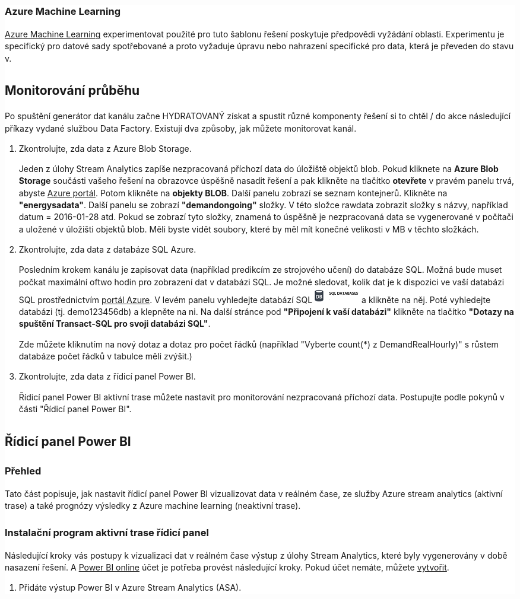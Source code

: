 ### <a name="azure-machine-learning"></a>Azure Machine Learning
[Azure Machine Learning](https://azure.microsoft.com/services/machine-learning/) experimentovat použité pro tuto šablonu řešení poskytuje předpovědi vyžádání oblasti. Experimentu je specifický pro datové sady spotřebované a proto vyžaduje úpravu nebo nahrazení specifické pro data, která je převeden do stavu v.

## <a name="monitor-progress"></a>**Monitorování průběhu**
Po spuštění generátor dat kanálu začne HYDRATOVANÝ získat a spustit různé komponenty řešení si to chtěl / do akce následující příkazy vydané službou Data Factory. Existují dva způsoby, jak můžete monitorovat kanál.

1. Zkontrolujte, zda data z Azure Blob Storage.

    Jeden z úlohy Stream Analytics zapíše nezpracovaná příchozí data do úložiště objektů blob. Pokud kliknete na **Azure Blob Storage** součásti vašeho řešení na obrazovce úspěšně nasadit řešení a pak klikněte na tlačítko **otevřete** v pravém panelu trvá, abyste [Azure portál](https://portal.azure.com). Potom klikněte na **objekty BLOB**. Další panelu zobrazí se seznam kontejnerů. Klikněte na **"energysadata"**. Další panelu se zobrazí **"demandongoing"** složky. V této složce rawdata zobrazit složky s názvy, například datum = 2016-01-28 atd. Pokud se zobrazí tyto složky, znamená to úspěšně je nezpracovaná data se vygenerované v počítači a uložené v úložišti objektů blob. Měli byste vidět soubory, které by měl mít konečné velikosti v MB v těchto složkách.
2. Zkontrolujte, zda data z databáze SQL Azure.

    Posledním krokem kanálu je zapisovat data (například predikcím ze strojového učení) do databáze SQL. Možná bude muset počkat maximální oftwo hodin pro zobrazení dat v databázi SQL. Je možné sledovat, kolik dat je k dispozici ve vaší databázi SQL prostřednictvím [portál Azure](https://manage.windowsazure.com/). V levém panelu vyhledejte databází SQL![](media/cortana-analytics-technical-guide-demand-forecast/SQLicon2.png) a klikněte na něj. Poté vyhledejte databázi (tj. demo123456db) a klepněte na ni. Na další stránce pod **"Připojení k vaší databázi"** klikněte na tlačítko **"Dotazy na spuštění Transact-SQL pro svoji databázi SQL"**.

    Zde můžete kliknutím na nový dotaz a dotaz pro počet řádků (například "Vyberte count(*) z DemandRealHourly)" s růstem databáze počet řádků v tabulce měli zvýšit.)
3. Zkontrolujte, zda data z řídicí panel Power BI.

    Řídicí panel Power BI aktivní trase můžete nastavit pro monitorování nezpracovaná příchozí data. Postupujte podle pokynů v části "Řídicí panel Power BI".

## <a name="power-bi-dashboard"></a>**Řídicí panel Power BI**
### <a name="overview"></a>Přehled
Tato část popisuje, jak nastavit řídicí panel Power BI vizualizovat data v reálném čase, ze služby Azure stream analytics (aktivní trase) a také prognózy výsledky z Azure machine learning (neaktivní trase).

### <a name="setup-hot-path-dashboard"></a>Instalační program aktivní trase řídicí panel
Následující kroky vás postupy k vizualizaci dat v reálném čase výstup z úlohy Stream Analytics, které byly vygenerovány v době nasazení řešení. A [Power BI online](http://www.powerbi.com/) účet je potřeba provést následující kroky. Pokud účet nemáte, můžete [vytvořit](https://powerbi.microsoft.com/pricing).

1. Přidáte výstup Power BI v Azure Stream Analytics (ASA).
